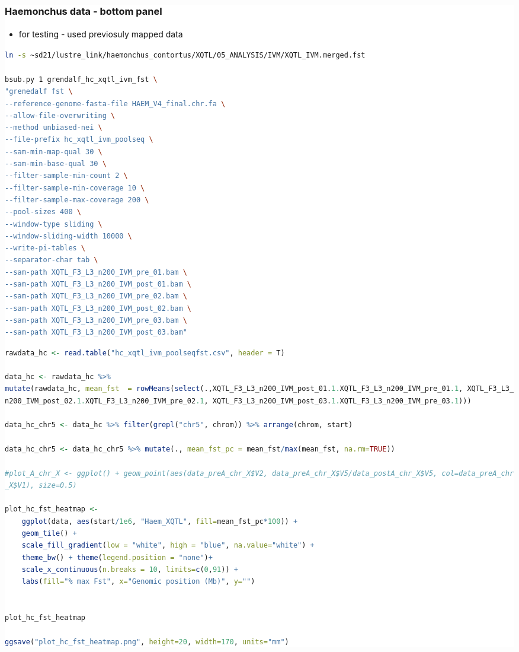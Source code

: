 
### Haemonchus data - bottom panel

- for testing - used previosuly mapped data
```bash
ln -s ~sd21/lustre_link/haemonchus_contortus/XQTL/05_ANALYSIS/IVM/XQTL_IVM.merged.fst

bsub.py 1 grendalf_hc_xqtl_ivm_fst \
"grenedalf fst \
--reference-genome-fasta-file HAEM_V4_final.chr.fa \
--allow-file-overwriting \
--method unbiased-nei \
--file-prefix hc_xqtl_ivm_poolseq \
--sam-min-map-qual 30 \
--sam-min-base-qual 30 \
--filter-sample-min-count 2 \
--filter-sample-min-coverage 10 \
--filter-sample-max-coverage 200 \
--pool-sizes 400 \
--window-type sliding \
--window-sliding-width 10000 \
--write-pi-tables \
--separator-char tab \
--sam-path XQTL_F3_L3_n200_IVM_pre_01.bam \
--sam-path XQTL_F3_L3_n200_IVM_post_01.bam \
--sam-path XQTL_F3_L3_n200_IVM_pre_02.bam \
--sam-path XQTL_F3_L3_n200_IVM_post_02.bam \
--sam-path XQTL_F3_L3_n200_IVM_pre_03.bam \
--sam-path XQTL_F3_L3_n200_IVM_post_03.bam"
``` 


```R
rawdata_hc <- read.table("hc_xqtl_ivm_poolseqfst.csv", header = T)

data_hc <- rawdata_hc %>% 
mutate(rawdata_hc, mean_fst  = rowMeans(select(.,XQTL_F3_L3_n200_IVM_post_01.1.XQTL_F3_L3_n200_IVM_pre_01.1, XQTL_F3_L3_n200_IVM_post_02.1.XQTL_F3_L3_n200_IVM_pre_02.1, XQTL_F3_L3_n200_IVM_post_03.1.XQTL_F3_L3_n200_IVM_pre_03.1)))

data_hc_chr5 <- data_hc %>% filter(grepl("chr5", chrom)) %>% arrange(chrom, start)

data_hc_chr5 <- data_hc_chr5 %>% mutate(., mean_fst_pc = mean_fst/max(mean_fst, na.rm=TRUE))

#plot_A_chr_X <- ggplot() + geom_point(aes(data_preA_chr_X$V2, data_preA_chr_X$V5/data_postA_chr_X$V5, col=data_preA_chr_X$V1), size=0.5)

plot_hc_fst_heatmap <- 
    ggplot(data, aes(start/1e6, "Haem_XQTL", fill=mean_fst_pc*100)) + 
    geom_tile() + 
    scale_fill_gradient(low = "white", high = "blue", na.value="white") +
    theme_bw() + theme(legend.position = "none")+
    scale_x_continuous(n.breaks = 10, limits=c(0,91)) +
    labs(fill="% max Fst", x="Genomic position (Mb)", y="")


plot_hc_fst_heatmap

ggsave("plot_hc_fst_heatmap.png", height=20, width=170, units="mm")
```